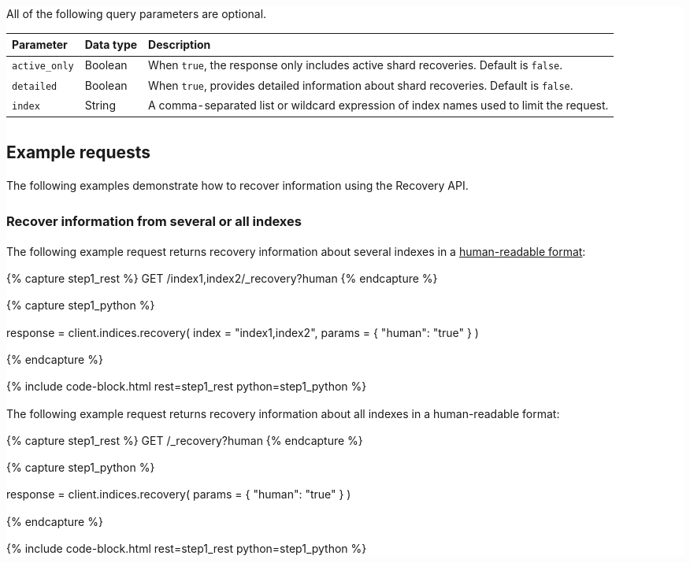 All of the following query parameters are optional.

Parameter | Data type | Description 
:--- | :--- | :---  
`active_only` | Boolean | When `true`, the response only includes active shard recoveries. Default is `false`.
`detailed` | Boolean | When `true`, provides detailed information about shard recoveries. Default is `false`.
`index`  | String | A comma-separated list or wildcard expression of index names used to limit the request.


## Example requests

The following examples demonstrate how to recover information using the Recovery API.

### Recover information from several or all indexes

The following example request returns recovery information about several indexes in a [human-readable format]({{site.url}}{{site.baseurl}}/api-reference/common-parameters/#human-readable-output):


{% capture step1_rest %}
GET /index1,index2/_recovery?human
{% endcapture %}

{% capture step1_python %}


response = client.indices.recovery(
  index = "index1,index2",
  params = { "human": "true" }
)

{% endcapture %}

{% include code-block.html
    rest=step1_rest
    python=step1_python %}


The following example request returns recovery information about all indexes in a human-readable format:


{% capture step1_rest %}
GET /_recovery?human
{% endcapture %}

{% capture step1_python %}


response = client.indices.recovery(
  params = { "human": "true" }
)

{% endcapture %}

{% include code-block.html
    rest=step1_rest
    python=step1_python %}
